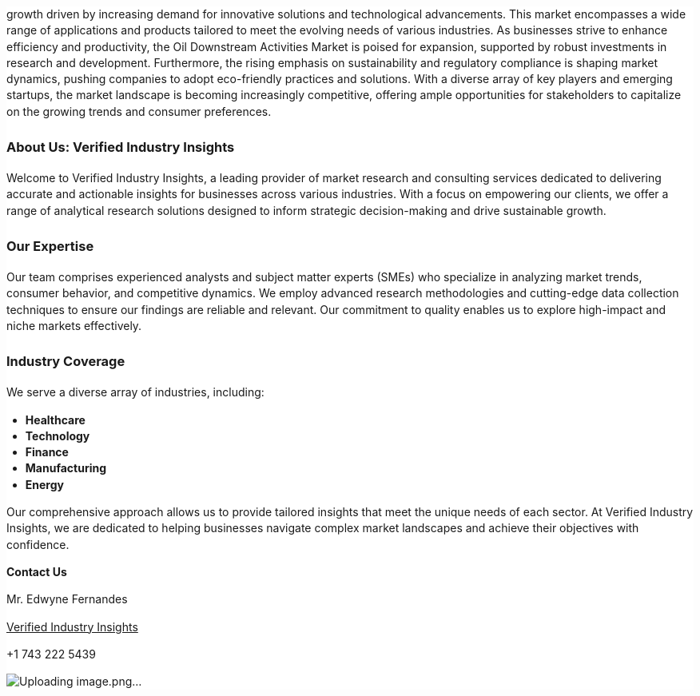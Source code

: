 growth driven by increasing demand for innovative solutions and technological advancements. This market encompasses a wide range of applications and products tailored to meet the evolving needs of various industries. As businesses strive to enhance efficiency and productivity, the Oil Downstream Activities Market is poised for expansion, supported by robust investments in research and development. Furthermore, the rising emphasis on sustainability and regulatory compliance is shaping market dynamics, pushing companies to adopt eco-friendly practices and solutions. With a diverse array of key players and emerging startups, the market landscape is becoming increasingly competitive, offering ample opportunities for stakeholders to capitalize on the growing trends and consumer preferences.</p><h3>About Us: Verified Industry Insights</h3><p>Welcome to Verified Industry Insights, a leading provider of market research and consulting services dedicated to delivering accurate and actionable insights for businesses across various industries. With a focus on empowering our clients, we offer a range of analytical research solutions designed to inform strategic decision-making and drive sustainable growth.</p><h3>Our Expertise</h3><p>Our team comprises experienced analysts and subject matter experts (SMEs) who specialize in analyzing market trends, consumer behavior, and competitive dynamics. We employ advanced research methodologies and cutting-edge data collection techniques to ensure our findings are reliable and relevant. Our commitment to quality enables us to explore high-impact and niche markets effectively.</p><h3>Industry Coverage</h3><p>We serve a diverse array of industries, including:</p><ul><li><strong>Healthcare</strong></li><li><strong>Technology</strong></li><li><strong>Finance</strong></li><li><strong>Manufacturing</strong></li><li><strong>Energy</strong></li></ul><p>Our comprehensive approach allows us to provide tailored insights that meet the unique needs of each sector. At Verified Industry Insights, we are dedicated to helping businesses navigate complex market landscapes and achieve their objectives with confidence.</p><p><strong>Contact Us</strong></p><p>Mr. Edwyne Fernandes</p><p><a href="https://www.verifiedindustryinsights.com/">Verified Industry Insights</a></p><p>+1 743 222 5439</p>
![Uploading image.png…]()
